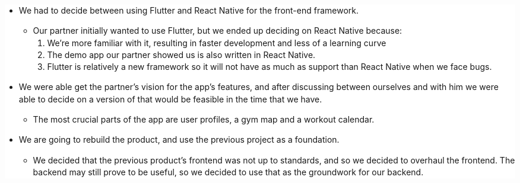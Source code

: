 * We had to decide between using Flutter and React Native for the front-end framework.
  * Our partner initially wanted to use Flutter, but we ended up deciding on React Native because:
      1. We’re more familiar with it, resulting in faster development and less of a learning curve
      2. The demo app our partner showed us is also written in React Native.
      3. Flutter is relatively a new framework so it will not have as much as support than React Native when we face bugs.

* We were able get the partner’s vision for the app’s features, and after discussing between ourselves and with him we were able to decide on a version of that would be feasible in the time that we have.
  * The most crucial parts of the app are user profiles, a gym map and a workout calendar.
* We are going to rebuild the product, and use the previous project as a foundation.
  * We decided that the previous product’s frontend was not up to standards, and so we decided to overhaul the frontend. The backend may still prove to be useful, so we decided to use that as the groundwork for our backend.

